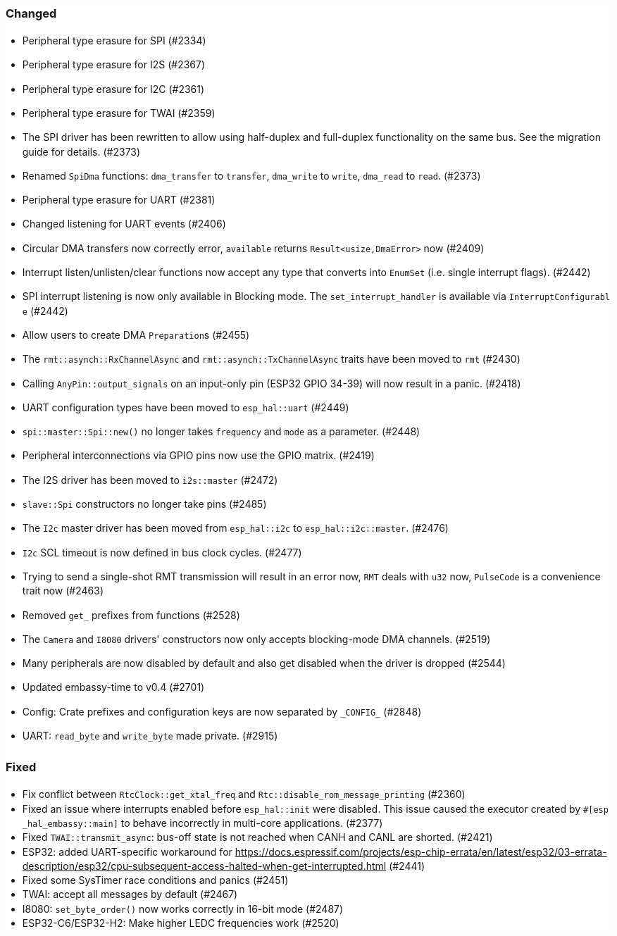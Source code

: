 ### Changed

- Peripheral type erasure for SPI (#2334)
- Peripheral type erasure for I2S (#2367)
- Peripheral type erasure for I2C (#2361)
- Peripheral type erasure for TWAI (#2359)
- The SPI driver has been rewritten to allow using half-duplex and full-duplex functionality on the same bus. See the migration guide for details. (#2373)
- Renamed `SpiDma` functions: `dma_transfer` to `transfer`, `dma_write` to `write`, `dma_read` to `read`. (#2373)
- Peripheral type erasure for UART (#2381)
- Changed listening for UART events (#2406)
- Circular DMA transfers now correctly error, `available` returns `Result<usize,DmaError>` now (#2409)
- Interrupt listen/unlisten/clear functions now accept any type that converts into `EnumSet` (i.e. single interrupt flags). (#2442)
- SPI interrupt listening is now only available in Blocking mode. The `set_interrupt_handler` is available via `InterruptConfigurable` (#2442)
- Allow users to create DMA `Preparation`s (#2455)
- The `rmt::asynch::RxChannelAsync` and `rmt::asynch::TxChannelAsync` traits have been moved to `rmt` (#2430)
- Calling `AnyPin::output_signals` on an input-only pin (ESP32 GPIO 34-39) will now result in a panic. (#2418)
- UART configuration types have been moved to `esp_hal::uart` (#2449)
- `spi::master::Spi::new()` no longer takes `frequency` and `mode` as a parameter. (#2448)
- Peripheral interconnections via GPIO pins now use the GPIO matrix. (#2419)
- The I2S driver has been moved to `i2s::master` (#2472)
- `slave::Spi` constructors no longer take pins (#2485)
- The `I2c` master driver has been moved from `esp_hal::i2c` to `esp_hal::i2c::master`. (#2476)
- `I2c` SCL timeout is now defined in bus clock cycles. (#2477)
- Trying to send a single-shot RMT transmission will result in an error now, `RMT` deals with `u32` now, `PulseCode` is a convenience trait now (#2463)
- Removed `get_` prefixes from functions (#2528)
- The `Camera` and `I8080` drivers' constructors now only accepts blocking-mode DMA channels. (#2519)
- Many peripherals are now disabled by default and also get disabled when the driver is dropped (#2544)
- Updated embassy-time to v0.4 (#2701)

- Config: Crate prefixes and configuration keys are now separated by `_CONFIG_` (#2848)
- UART: `read_byte` and `write_byte` made private. (#2915)

### Fixed

- Fix conflict between `RtcClock::get_xtal_freq` and `Rtc::disable_rom_message_printing` (#2360)
- Fixed an issue where interrupts enabled before `esp_hal::init` were disabled. This issue caused the executor created by `#[esp_hal_embassy::main]` to behave incorrectly in multi-core applications. (#2377)
- Fixed `TWAI::transmit_async`: bus-off state is not reached when CANH and CANL are shorted. (#2421)
- ESP32: added UART-specific workaround for <https://docs.espressif.com/projects/esp-chip-errata/en/latest/esp32/03-errata-description/esp32/cpu-subsequent-access-halted-when-get-interrupted.html> (#2441)
- Fixed some SysTimer race conditions and panics (#2451)
- TWAI: accept all messages by default (#2467)
- I8080: `set_byte_order()` now works correctly in 16-bit mode (#2487)
- ESP32-C6/ESP32-H2: Make higher LEDC frequencies work (#2520)


[Unreleased]: https://github.com/esp-rs/esp-hal/compare/esp-hal-v1.0.0-beta.0...HEAD
[v1.0.0-beta.0]: https://github.com/esp-rs/esp-hal/compare/v0.23.1..esp-hal-v1.0.0-beta.0
[0.23.1]: https://github.com/esp-rs/esp-hal/compare/v0.23.0..v0.23.1
[0.23.0]: https://github.com/esp-rs/esp-hal/compare/v0.22.0..v0.23.0
[0.22.0]: https://github.com/esp-rs/esp-hal/compare/v0.21.1...v0.22.0
[0.21.1]: https://github.com/esp-rs/esp-hal/compare/v0.21.0...v0.21.1
[0.21.0]: https://github.com/esp-rs/esp-hal/compare/v0.20.1...v0.21.0
[0.20.1]: https://github.com/esp-rs/esp-hal/compare/v0.20.0...v0.20.1
[0.20.0]: https://github.com/esp-rs/esp-hal/compare/v0.19.0...v0.20.0
[0.19.0]: https://github.com/esp-rs/esp-hal/compare/v0.18.0...v0.19.0
[0.18.0]: https://github.com/esp-rs/esp-hal/compare/v0.17.0...v0.18.0
[0.17.0]: https://github.com/esp-rs/esp-hal/compare/v0.16.1...v0.17.0
[0.16.1]: https://github.com/esp-rs/esp-hal/compare/v0.16.0...v0.16.1
[0.16.0]: https://github.com/esp-rs/esp-hal/compare/v0.15.0...v0.16.0
[0.15.0]: https://github.com/esp-rs/esp-hal/compare/v0.14.1...v0.15.0
[0.14.1]: https://github.com/esp-rs/esp-hal/compare/v0.14.0...v0.14.1
[0.14.0]: https://github.com/esp-rs/esp-hal/compare/v0.13.1...v0.14.0
[0.13.1]: https://github.com/esp-rs/esp-hal/compare/v0.13.0...v0.13.1
[0.13.0]: https://github.com/esp-rs/esp-hal/compare/v0.12.0...v0.13.0
[0.12.0]: https://github.com/esp-rs/esp-hal/compare/v0.11.0...v0.12.0
[0.11.0]: https://github.com/esp-rs/esp-hal/compare/v0.10.0...v0.11.0
[0.10.0]: https://github.com/esp-rs/esp-hal/compare/v0.9.0...v0.10.0
[0.9.0]: https://github.com/esp-rs/esp-hal/compare/v0.8.0...v0.9.0
[0.8.0]: https://github.com/esp-rs/esp-hal/compare/v0.7.1...v0.8.0
[0.7.1]: https://github.com/esp-rs/esp-hal/compare/v0.7.0...v0.7.1
[0.7.0]: https://github.com/esp-rs/esp-hal/compare/v0.5.0...v0.7.0
[0.5.0]: https://github.com/esp-rs/esp-hal/compare/v0.4.0...v0.5.0
[0.4.0]: https://github.com/esp-rs/esp-hal/compare/v0.3.0...v0.4.0
[0.3.0]: https://github.com/esp-rs/esp-hal/compare/v0.2.0...v0.3.0
[0.2.0]: https://github.com/esp-rs/esp-hal/compare/v0.1.0...v0.2.0
[0.1.0]: https://github.com/esp-rs/esp-hal/releases/tag/v0.1.0